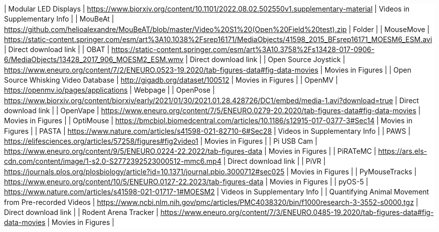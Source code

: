 | Modular LED Displays                                       | https://www.biorxiv.org/content/10.1101/2022.08.02.502550v1.supplementary-material                                                                                                                                        | Videos in Supplementary Info |
| MouBeAt                                                    | https://github.com/helioalexandre/MouBeAT/blob/master/Video%20S1%20(Open%20Field%20test).zip                                                                                                                              | Folder                       |
| MouseMove                                                  | https://static-content.springer.com/esm/art%3A10.1038%2Fsrep16171/MediaObjects/41598_2015_BFsrep16171_MOESM6_ESM.avi                                                                                                      | Direct download link         |
| OBAT                                                       | https://static-content.springer.com/esm/art%3A10.3758%2Fs13428-017-0906-6/MediaObjects/13428_2017_906_MOESM2_ESM.wmv                                                                                                      | Direct download link         |
| Open Source Joystick                                       | https://www.eneuro.org/content/7/2/ENEURO.0523-19.2020/tab-figures-data#fig-data-movies                                                                                                                                   | Movies in Figures            |
| Open Source Whisking Video Database                        | http://gigadb.org/dataset/100512                                                                                                                                                                                          | Movies in Figures            |
| OpenMV                                                     | https://openmv.io/pages/applications                                                                                                                                                                                      | Webpage                      |
| OpenPose                                                   | https://www.biorxiv.org/content/biorxiv/early/2021/01/30/2021.01.28.428726/DC1/embed/media-1.avi?download=true                                                                                                            | Direct download link         |
| OpenVape                                                   | https://www.eneuro.org/content/7/5/ENEURO.0279-20.2020/tab-figures-data#fig-data-movies                                                                                                                                   | Movies in Figures            |
| OptiMouse                                                  | https://bmcbiol.biomedcentral.com/articles/10.1186/s12915-017-0377-3#Sec14                                                                                                                                                | Movies in Figures            |
| PASTA                                                      | https://www.nature.com/articles/s41598-021-82710-6#Sec28                                                                                                                                                                  | Videos in Supplementary Info |
| PAWS                                                       | https://elifesciences.org/articles/57258/figures#fig2video1                                                                                                                                                               | Movies in Figures            |
| Pi USB Cam                                                 | https://www.eneuro.org/content/9/5/ENEURO.0224-22.2022/tab-figures-data                                                                                                                                                   | Movies in Figures            |
| PiRATeMC                                                   | https://ars.els-cdn.com/content/image/1-s2.0-S2772392523000512-mmc6.mp4                                                                                                                                                   | Direct download link         |
| PiVR                                                       | https://journals.plos.org/plosbiology/article?id=10.1371/journal.pbio.3000712#sec025                                                                                                                                      | Movies in Figures            |
| PyMouseTracks                                              | https://www.eneuro.org/content/10/5/ENEURO.0127-22.2023/tab-figures-data                                                                                                                                                  | Movies in Figures            |
| pyOS-5                                                     | https://www.nature.com/articles/s41598-021-01717-1#MOESM2                                                                                                                                                                 | Videos in Supplementary Info |
| Quantifying Animal Movement from Pre-recorded Videos       | https://www.ncbi.nlm.nih.gov/pmc/articles/PMC4038320/bin/f1000research-3-3552-s0000.tgz                                                                                                                                   | Direct download link         |
| Rodent Arena Tracker                                       | https://www.eneuro.org/content/7/3/ENEURO.0485-19.2020/tab-figures-data#fig-data-movies                                                                                                                                   | Movies in Figures            |